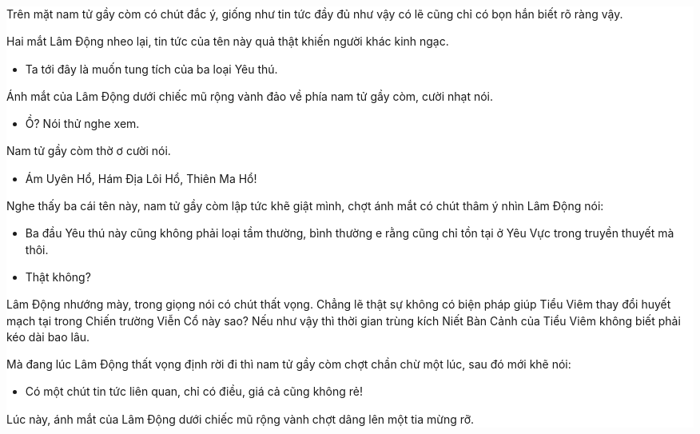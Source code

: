 Trên mặt nam tử gầy còm có chút đắc ý, giống như tin tức đầy đủ như vậy có lẽ cũng chỉ có bọn hắn biết rõ ràng vậy.

Hai mắt Lâm Động nheo lại, tin tức của tên này quả thật khiến người khác kinh ngạc.

- Ta tới đây là muốn tung tích của ba loại Yêu thú.

Ánh mắt của Lâm Động dưới chiếc mũ rộng vành đảo về phía nam tử gầy còm, cười nhạt nói.

- Ồ? Nói thử nghe xem.

Nam tử gầy còm thờ ơ cười nói.

- Ám Uyên Hổ, Hám Địa Lôi Hổ, Thiên Ma Hổ!

Nghe thấy ba cái tên này, nam tử gầy còm lập tức khẽ giật mình, chợt ánh mắt có chút thâm ý nhìn Lâm Động nói:

- Ba đầu Yêu thú này cũng không phải loại tầm thường, bình thường e rằng cũng chỉ tồn tại ở Yêu Vực trong truyền thuyết mà thôi.

- Thật không?

Lâm Động nhướng mày, trong giọng nói có chút thất vọng. Chẳng lẽ thật sự không có biện pháp giúp Tiểu Viêm thay đổi huyết mạch tại trong Chiến trường Viễn Cổ này sao? Nếu như vậy thì thời gian trùng kích Niết Bàn Cảnh của Tiểu Viêm không biết phải kéo dài bao lâu.

Mà đang lúc Lâm Động thất vọng định rời đi thì nam tử gầy còm chợt chần chừ một lúc, sau đó mới khẽ nói:

- Có một chút tin tức liên quan, chỉ có điều, giá cả cũng không rẻ!

Lúc này, ánh mắt của Lâm Động dưới chiếc mũ rộng vành chợt dâng lên một tia mừng rỡ.




